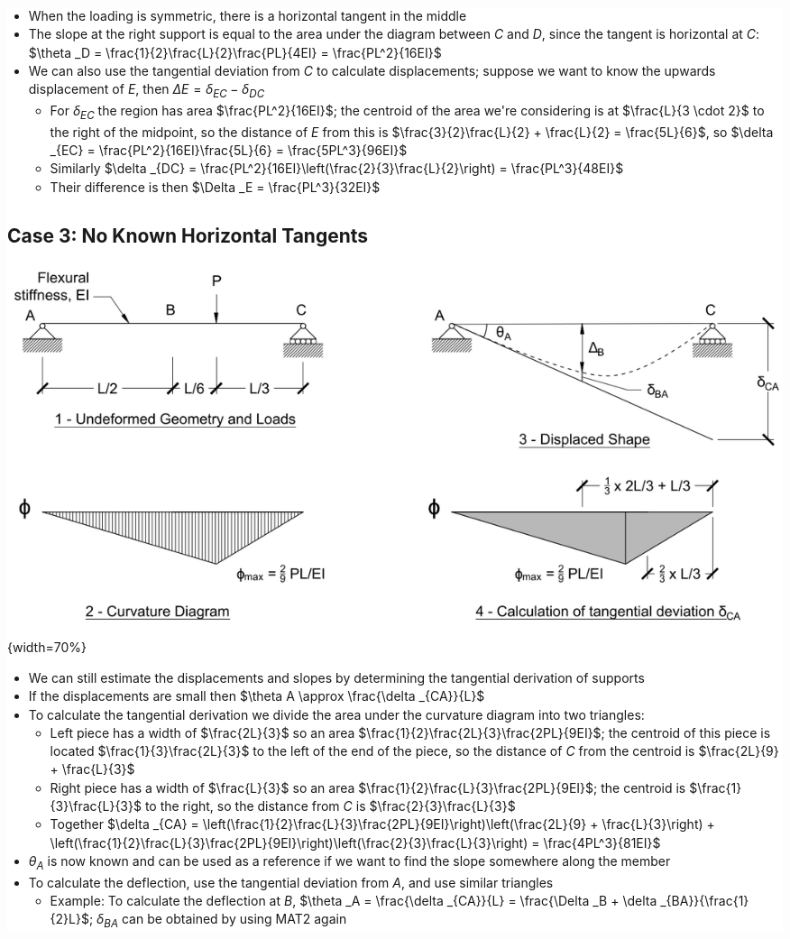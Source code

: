 * When the loading is symmetric, there is a horizontal tangent in the middle
* The slope at the right support is equal to the area under the diagram between $C$ and $D$, since the tangent is horizontal at $C$: $\theta _D = \frac{1}{2}\frac{L}{2}\frac{PL}{4EI} = \frac{PL^2}{16EI}$
* We can also use the tangential deviation from $C$ to calculate displacements; suppose we want to know the upwards displacement of $E$, then $\Delta E = \delta _{EC} - \delta _{DC}$
	* For $\delta _{EC}$ the region has area $\frac{PL^2}{16EI}$; the centroid of the area we're considering is at $\frac{L}{3 \cdot 2}$ to the right of the midpoint, so the distance of $E$ from this is $\frac{3}{2}\frac{L}{2} + \frac{L}{2} = \frac{5L}{6}$, so $\delta _{EC} = \frac{PL^2}{16EI}\frac{5L}{6} = \frac{5PL^3}{96EI}$
	* Similarly $\delta _{DC} = \frac{PL^2}{16EI}\left(\frac{2}{3}\frac{L}{2}\right) = \frac{PL^3}{48EI}$
	* Their difference is then $\Delta _E = \frac{PL^3}{32EI}$

## Case 3: No Known Horizontal Tangents

![Applying the MATs to asymmetrical loading](imgs/mat_use3.png){width=70%}

* We can still estimate the displacements and slopes by determining the tangential derivation of supports
* If the displacements are small then $\theta A \approx \frac{\delta _{CA}}{L}$
* To calculate the tangential derivation we divide the area under the curvature diagram into two triangles:
	* Left piece has a width of $\frac{2L}{3}$ so an area $\frac{1}{2}\frac{2L}{3}\frac{2PL}{9EI}$; the centroid of this piece is located $\frac{1}{3}\frac{2L}{3}$ to the left of the end of the piece, so the distance of $C$ from the centroid is $\frac{2L}{9} + \frac{L}{3}$
	* Right piece has a width of $\frac{L}{3}$ so an area $\frac{1}{2}\frac{L}{3}\frac{2PL}{9EI}$; the centroid is $\frac{1}{3}\frac{L}{3}$ to the right, so the distance from $C$ is $\frac{2}{3}\frac{L}{3}$
	* Together $\delta _{CA} = \left(\frac{1}{2}\frac{L}{3}\frac{2PL}{9EI}\right)\left(\frac{2L}{9} + \frac{L}{3}\right) + \left(\frac{1}{2}\frac{L}{3}\frac{2PL}{9EI}\right)\left(\frac{2}{3}\frac{L}{3}\right) = \frac{4PL^3}{81EI}$
* $\theta _A$ is now known and can be used as a reference if we want to find the slope somewhere along the member
* To calculate the deflection, use the tangential deviation from $A$, and use similar triangles
	* Example: To calculate the deflection at $B$, $\theta _A = \frac{\delta _{CA}}{L} = \frac{\Delta _B + \delta _{BA}}{\frac{1}{2}L}$; $\delta _{BA}$ can be obtained by using MAT2 again
